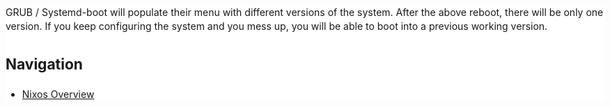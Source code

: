GRUB / Systemd-boot will populate their menu with different versions of the
system. After the above reboot, there will be only one version. If you keep
configuring the system and you mess up, you will be able to boot into a previous
working version.

## Navigation

- [Nixos Overview](/nixos/README.md)
